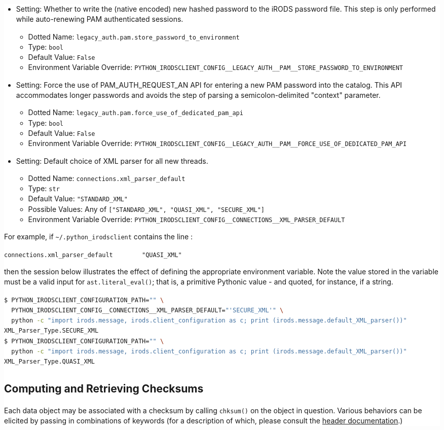 -   Setting: Whether to write the (native encoded) new hashed password to the iRODS password file.  This step is only performed while auto-renewing PAM authenticated sessions.
    - Dotted Name: `legacy_auth.pam.store_password_to_environment`
    - Type: `bool`
    - Default Value: `False`
    - Environment Variable Override: `PYTHON_IRODSCLIENT_CONFIG__LEGACY_AUTH__PAM__STORE_PASSWORD_TO_ENVIRONMENT`

-   Setting: Force the use of PAM_AUTH_REQUEST_AN API for entering a new PAM password into the catalog.  This API accommodates longer passwords and avoids the step of parsing a semicolon-delimited
    "context" parameter.
    - Dotted Name: `legacy_auth.pam.force_use_of_dedicated_pam_api`
    - Type: `bool`
    - Default Value: `False`
    - Environment Variable Override: `PYTHON_IRODSCLIENT_CONFIG__LEGACY_AUTH__PAM__FORCE_USE_OF_DEDICATED_PAM_API`

-   Setting: Default choice of XML parser for all new threads.
    -   Dotted Name: `connections.xml_parser_default`
    -   Type: `str`
    -   Default Value: `"STANDARD_XML"`
    -   Possible Values: Any of `["STANDARD_XML", "QUASI_XML", "SECURE_XML"]`
    -   Environment Variable Override: `PYTHON_IRODSCLIENT_CONFIG__CONNECTIONS__XML_PARSER_DEFAULT`

For example, if `~/.python_irodsclient` contains the line :

```
connections.xml_parser_default        "QUASI_XML"
```

then the session below illustrates the effect of defining the
appropriate environment variable. Note the value stored in the variable
must be a valid input for `ast.literal_eval()`; that is, a
primitive Pythonic value - and quoted, for instance, if a string.

```bash
$ PYTHON_IRODSCLIENT_CONFIGURATION_PATH="" \
  PYTHON_IRODSCLIENT_CONFIG__CONNECTIONS__XML_PARSER_DEFAULT="'SECURE_XML'" \
  python -c "import irods.message, irods.client_configuration as c; print (irods.message.default_XML_parser())"
XML_Parser_Type.SECURE_XML
$ PYTHON_IRODSCLIENT_CONFIGURATION_PATH="" \
  python -c "import irods.message, irods.client_configuration as c; print (irods.message.default_XML_parser())"
XML_Parser_Type.QUASI_XML
```

Computing and Retrieving Checksums
----------------------------------

Each data object may be associated with a checksum by calling `chksum()`
on the object in question. Various behaviors can be elicited by passing
in combinations of keywords (for a description of which, please consult
the [header documentation](https://github.com/irods/irods/blob/4-3-stable/lib/api/include/irods/dataObjChksum.h).)

